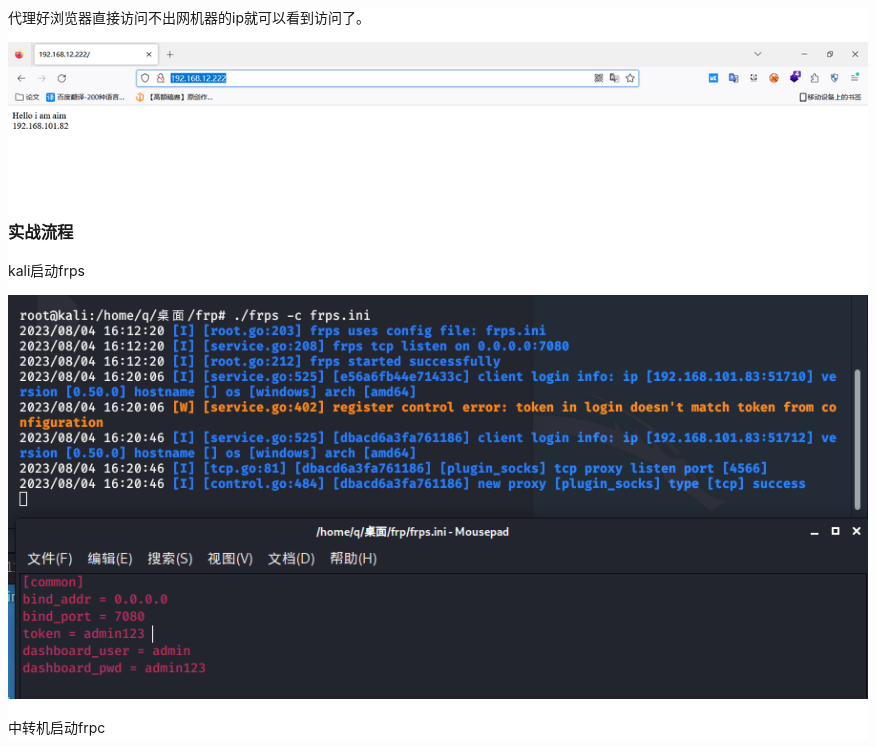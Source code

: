 代理好浏览器直接访问不出网机器的ip就可以看到访问了。

![image-20230804163512519](img/隧道技术/image-20230804163512519.png)

### 实战流程

kali启动frps

![image-20230804162236696](img/隧道技术/image-20230804162236696.png)

中转机启动frpc
